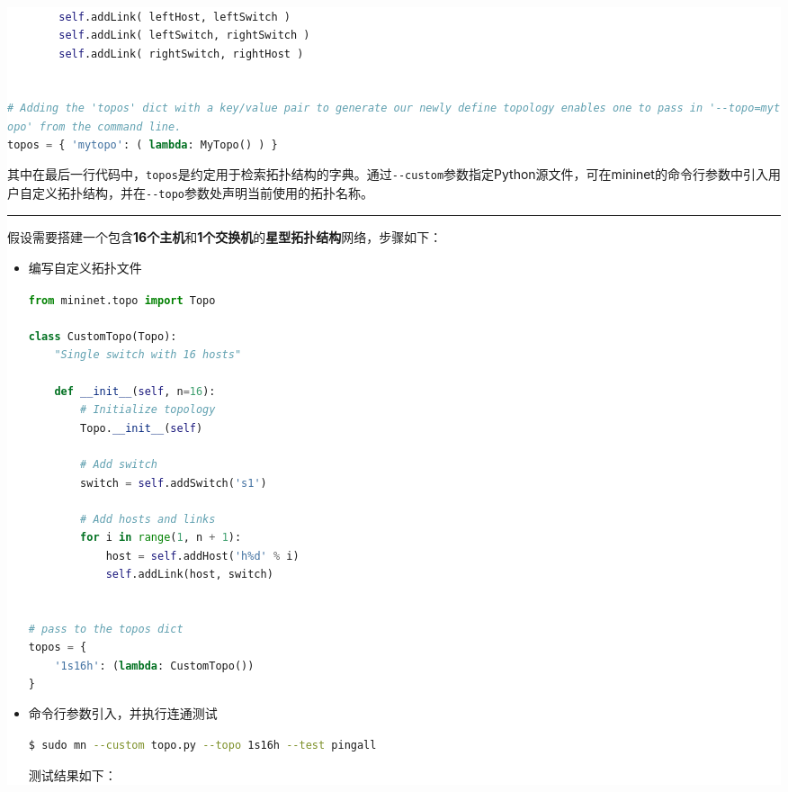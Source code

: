 ```python
        self.addLink( leftHost, leftSwitch )
        self.addLink( leftSwitch, rightSwitch )
        self.addLink( rightSwitch, rightHost )

        
# Adding the 'topos' dict with a key/value pair to generate our newly define topology enables one to pass in '--topo=mytopo' from the command line.        
topos = { 'mytopo': ( lambda: MyTopo() ) }
```

其中在最后一行代码中，```topos```是约定用于检索拓扑结构的字典。通过```--custom```参数指定Python源文件，可在mininet的命令行参数中引入用户自定义拓扑结构，并在```--topo```参数处声明当前使用的拓扑名称。

----


假设需要搭建一个包含**16个主机**和**1个交换机**的**星型拓扑结构**网络，步骤如下：

- 编写自定义拓扑文件

  ```python
  from mininet.topo import Topo
  
  class CustomTopo(Topo):
      "Single switch with 16 hosts"
  
      def __init__(self, n=16):
          # Initialize topology
          Topo.__init__(self)
  
          # Add switch
          switch = self.addSwitch('s1')
  
          # Add hosts and links
          for i in range(1, n + 1):
              host = self.addHost('h%d' % i)
              self.addLink(host, switch)
  
  
  # pass to the topos dict
  topos = {
      '1s16h': (lambda: CustomTopo())
  }
  ```

- 命令行参数引入，并执行连通测试
  ```bash
  $ sudo mn --custom topo.py --topo 1s16h --test pingall
  ```

  测试结果如下：
  
